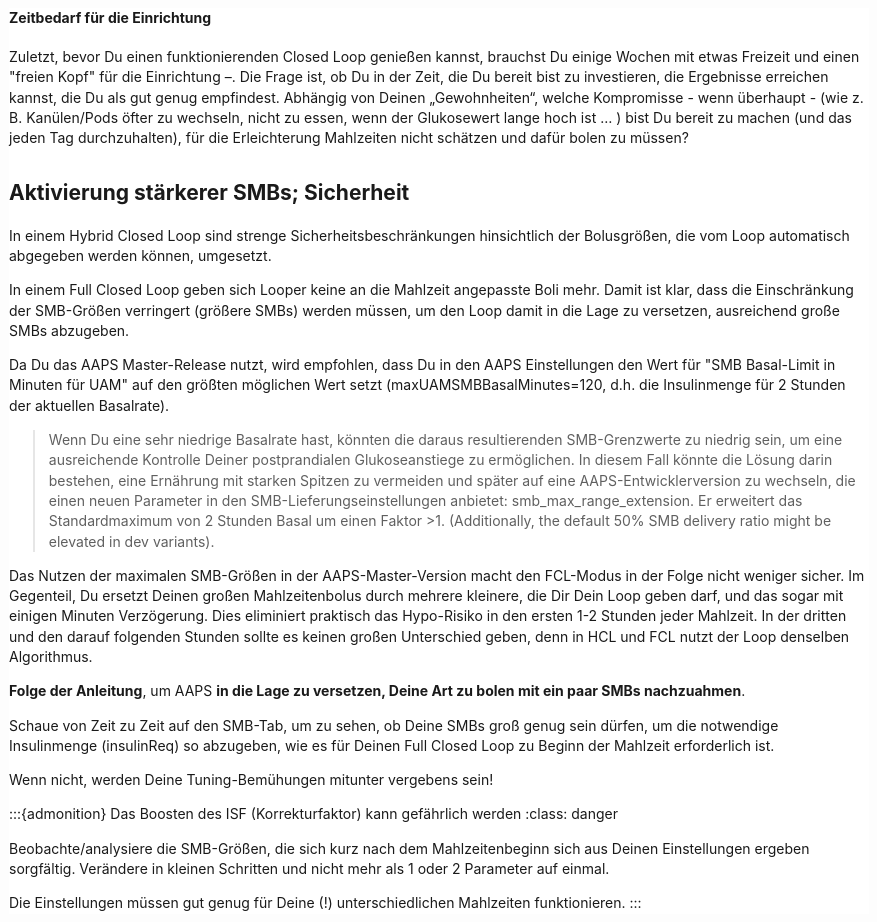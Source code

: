 #### Zeitbedarf für die Einrichtung

Zuletzt, bevor Du einen funktionierenden Closed Loop genießen kannst, brauchst Du einige Wochen mit etwas Freizeit und einen "freien Kopf" für die Einrichtung –. Die Frage ist, ob Du in der Zeit, die Du bereit bist zu investieren, die Ergebnisse erreichen kannst, die Du als gut genug empfindest. Abhängig von Deinen „Gewohnheiten“, welche Kompromisse - wenn überhaupt - (wie z. B. Kanülen/Pods öfter zu wechseln, nicht zu essen, wenn der Glukosewert lange hoch ist … ) bist Du bereit zu machen (und das jeden Tag durchzuhalten), für die Erleichterung Mahlzeiten nicht schätzen und dafür bolen zu müssen?

## Aktivierung stärkerer SMBs; Sicherheit

In einem Hybrid Closed Loop sind strenge Sicherheitsbeschränkungen hinsichtlich der Bolusgrößen, die vom Loop automatisch abgegeben werden können, umgesetzt.

In einem Full Closed Loop geben sich Looper keine an die Mahlzeit angepasste Boli mehr.  Damit ist klar, dass die Einschränkung der SMB-Größen verringert (größere SMBs) werden müssen, um den Loop damit in die Lage zu versetzen, ausreichend große SMBs abzugeben.

Da Du das AAPS Master-Release nutzt, wird empfohlen, dass Du in den AAPS Einstellungen den Wert für "SMB Basal-Limit in Minuten für UAM" auf den größten möglichen Wert setzt (maxUAMSMBBasalMinutes=120, d.h. die Insulinmenge für 2 Stunden der aktuellen Basalrate).

> Wenn Du eine sehr niedrige Basalrate hast, könnten die daraus resultierenden SMB-Grenzwerte zu niedrig sein, um eine ausreichende Kontrolle Deiner postprandialen Glukoseanstiege zu ermöglichen. In diesem Fall könnte die Lösung darin bestehen, eine Ernährung mit starken Spitzen zu vermeiden und später auf eine AAPS-Entwicklerversion zu wechseln, die einen neuen Parameter in den SMB-Lieferungseinstellungen anbietet: smb_max_range_extension. Er erweitert das Standardmaximum von 2 Stunden Basal um einen Faktor >1. (Additionally, the default 50% SMB delivery ratio might be elevated in dev variants).

Das Nutzen der maximalen SMB-Größen in der AAPS-Master-Version macht den FCL-Modus in der Folge nicht weniger sicher. Im Gegenteil, Du ersetzt Deinen großen Mahlzeitenbolus durch mehrere kleinere, die Dir Dein Loop geben darf, und das sogar mit einigen Minuten Verzögerung. Dies eliminiert praktisch das Hypo-Risiko in den ersten 1-2 Stunden jeder Mahlzeit. In der dritten und den darauf folgenden Stunden sollte es keinen großen Unterschied geben, denn in HCL und FCL nutzt der Loop denselben Algorithmus.

**Folge der Anleitung**, um AAPS **in die Lage zu versetzen, Deine Art zu bolen mit ein paar SMBs nachzuahmen**.

Schaue von Zeit zu Zeit auf den SMB-Tab, um zu sehen, ob Deine SMBs groß genug sein dürfen, um die notwendige Insulinmenge (insulinReq) so abzugeben, wie es für Deinen Full Closed Loop zu Beginn der Mahlzeit erforderlich ist.

Wenn nicht, werden Deine Tuning-Bemühungen mitunter vergebens sein!

:::{admonition} Das Boosten des ISF (Korrekturfaktor) kann gefährlich werden
:class: danger

Beobachte/analysiere die SMB-Größen, die sich kurz nach dem Mahlzeitenbeginn sich aus Deinen Einstellungen ergeben sorgfältig. Verändere in kleinen Schritten und nicht mehr als 1 oder 2 Parameter auf einmal.

Die Einstellungen müssen gut genug für Deine (!) unterschiedlichen Mahlzeiten funktionieren.
:::
